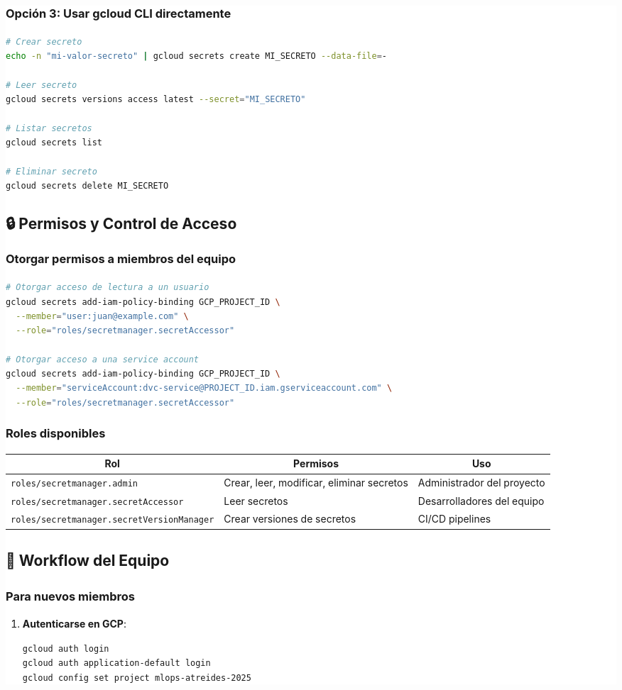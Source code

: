 ### Opción 3: Usar gcloud CLI directamente

```bash
# Crear secreto
echo -n "mi-valor-secreto" | gcloud secrets create MI_SECRETO --data-file=-

# Leer secreto
gcloud secrets versions access latest --secret="MI_SECRETO"

# Listar secretos
gcloud secrets list

# Eliminar secreto
gcloud secrets delete MI_SECRETO
```

## 🔒 Permisos y Control de Acceso

### Otorgar permisos a miembros del equipo

```bash
# Otorgar acceso de lectura a un usuario
gcloud secrets add-iam-policy-binding GCP_PROJECT_ID \
  --member="user:juan@example.com" \
  --role="roles/secretmanager.secretAccessor"

# Otorgar acceso a una service account
gcloud secrets add-iam-policy-binding GCP_PROJECT_ID \
  --member="serviceAccount:dvc-service@PROJECT_ID.iam.gserviceaccount.com" \
  --role="roles/secretmanager.secretAccessor"
```

### Roles disponibles

| Rol | Permisos | Uso |
|-----|----------|-----|
| `roles/secretmanager.admin` | Crear, leer, modificar, eliminar secretos | Administrador del proyecto |
| `roles/secretmanager.secretAccessor` | Leer secretos | Desarrolladores del equipo |
| `roles/secretmanager.secretVersionManager` | Crear versiones de secretos | CI/CD pipelines |

## 🔄 Workflow del Equipo

### Para nuevos miembros

1. **Autenticarse en GCP**:
   ```bash
   gcloud auth login
   gcloud auth application-default login
   gcloud config set project mlops-atreides-2025
   ```
